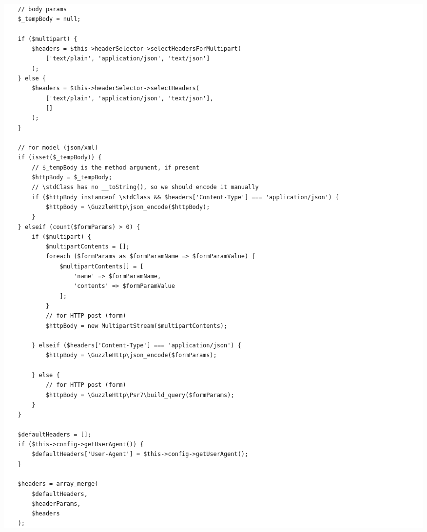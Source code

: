         // body params
        $_tempBody = null;

        if ($multipart) {
            $headers = $this->headerSelector->selectHeadersForMultipart(
                ['text/plain', 'application/json', 'text/json']
            );
        } else {
            $headers = $this->headerSelector->selectHeaders(
                ['text/plain', 'application/json', 'text/json'],
                []
            );
        }

        // for model (json/xml)
        if (isset($_tempBody)) {
            // $_tempBody is the method argument, if present
            $httpBody = $_tempBody;
            // \stdClass has no __toString(), so we should encode it manually
            if ($httpBody instanceof \stdClass && $headers['Content-Type'] === 'application/json') {
                $httpBody = \GuzzleHttp\json_encode($httpBody);
            }
        } elseif (count($formParams) > 0) {
            if ($multipart) {
                $multipartContents = [];
                foreach ($formParams as $formParamName => $formParamValue) {
                    $multipartContents[] = [
                        'name' => $formParamName,
                        'contents' => $formParamValue
                    ];
                }
                // for HTTP post (form)
                $httpBody = new MultipartStream($multipartContents);

            } elseif ($headers['Content-Type'] === 'application/json') {
                $httpBody = \GuzzleHttp\json_encode($formParams);

            } else {
                // for HTTP post (form)
                $httpBody = \GuzzleHttp\Psr7\build_query($formParams);
            }
        }

        $defaultHeaders = [];
        if ($this->config->getUserAgent()) {
            $defaultHeaders['User-Agent'] = $this->config->getUserAgent();
        }

        $headers = array_merge(
            $defaultHeaders,
            $headerParams,
            $headers
        );
